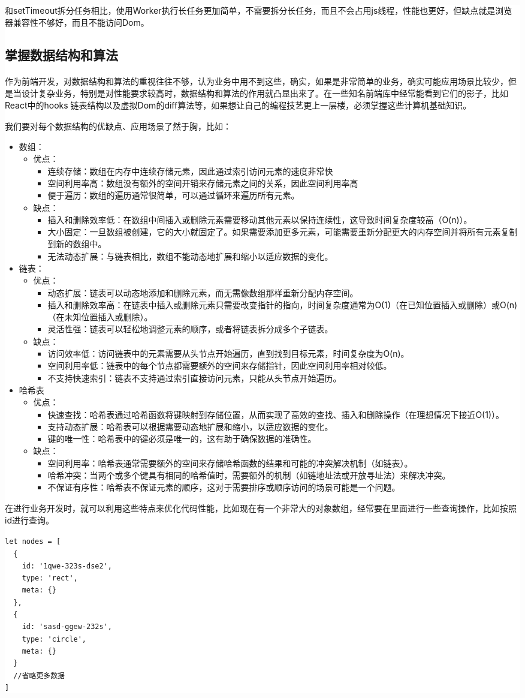 
和setTimeout拆分任务相比，使用Worker执行长任务更加简单，不需要拆分长任务，而且不会占用js线程，性能也更好，但缺点就是浏览器兼容性不够好，而且不能访问Dom。

掌握数据结构和算法
---------

作为前端开发，对数据结构和算法的重视往往不够，认为业务中用不到这些，确实，如果是非常简单的业务，确实可能应用场景比较少，但是当设计复杂业务，特别是对性能要求较高时，数据结构和算法的作用就凸显出来了。在一些知名前端库中经常能看到它们的影子，比如React中的hooks 链表结构以及虚拟Dom的diff算法等，如果想让自己的编程技艺更上一层楼，必须掌握这些计算机基础知识。

我们要对每个数据结构的优缺点、应用场景了然于胸，比如：

*   数组：
    *   优点：
        *   连续存储：数组在内存中连续存储元素，因此通过索引访问元素的速度非常快
        *   空间利用率高：数组没有额外的空间开销来存储元素之间的关系，因此空间利用率高
        *   便于遍历：数组的遍历通常很简单，可以通过循环来遍历所有元素。
    *   缺点：
        *   插入和删除效率低：在数组中间插入或删除元素需要移动其他元素以保持连续性，这导致时间复杂度较高（O(n)）。
        *   大小固定：一旦数组被创建，它的大小就固定了。如果需要添加更多元素，可能需要重新分配更大的内存空间并将所有元素复制到新的数组中。
        *   无法动态扩展：与链表相比，数组不能动态地扩展和缩小以适应数据的变化。
*   链表：
    *   优点：
        *   动态扩展：链表可以动态地添加和删除元素，而无需像数组那样重新分配内存空间。
        *   插入和删除效率高：在链表中插入或删除元素只需要改变指针的指向，时间复杂度通常为O(1)（在已知位置插入或删除）或O(n)（在未知位置插入或删除）。
        *   灵活性强：链表可以轻松地调整元素的顺序，或者将链表拆分成多个子链表。
    *   缺点：
        *   访问效率低：访问链表中的元素需要从头节点开始遍历，直到找到目标元素，时间复杂度为O(n)。
        *   空间利用率低：链表中的每个节点都需要额外的空间来存储指针，因此空间利用率相对较低。
        *   不支持快速索引：链表不支持通过索引直接访问元素，只能从头节点开始遍历。
*   哈希表
    *   优点：
        *   快速查找：哈希表通过哈希函数将键映射到存储位置，从而实现了高效的查找、插入和删除操作（在理想情况下接近O(1)）。
        *   支持动态扩展：哈希表可以根据需要动态地扩展和缩小，以适应数据的变化。
        *   键的唯一性：哈希表中的键必须是唯一的，这有助于确保数据的准确性。
    *   缺点：
        *   空间利用率：哈希表通常需要额外的空间来存储哈希函数的结果和可能的冲突解决机制（如链表）。
        *   哈希冲突：当两个或多个键具有相同的哈希值时，需要额外的机制（如链地址法或开放寻址法）来解决冲突。
        *   不保证有序性：哈希表不保证元素的顺序，这对于需要排序或顺序访问的场景可能是一个问题。

在进行业务开发时，就可以利用这些特点来优化代码性能，比如现在有一个非常大的对象数组，经常要在里面进行一些查询操作，比如按照id进行查询。

    let nodes = [
      {
        id: '1qwe-323s-dse2',
        type: 'rect',
        meta: {}
      },
      {
        id: 'sasd-ggew-232s',
        type: 'circle',
        meta: {}
      }
      //省略更多数据
    ]
    